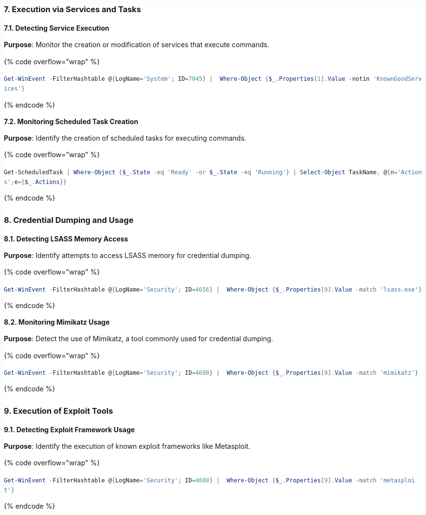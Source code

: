 ### 7. **Execution via Services and Tasks**

**7.1. Detecting Service Execution**

**Purpose**: Monitor the creation or modification of services that execute commands.

{% code overflow="wrap" %}
```powershell
Get-WinEvent -FilterHashtable @{LogName='System'; ID=7045} |  Where-Object {$_.Properties[1].Value -notin 'KnownGoodServices'}
```
{% endcode %}

**7.2. Monitoring Scheduled Task Creation**

**Purpose**: Identify the creation of scheduled tasks for executing commands.

{% code overflow="wrap" %}
```powershell
Get-ScheduledTask | Where-Object {$_.State -eq 'Ready' -or $_.State -eq 'Running'} | Select-Object TaskName, @{n='Actions';e={$_.Actions}}
```
{% endcode %}

### 8. **Credential Dumping and Usage**

**8.1. Detecting LSASS Memory Access**

**Purpose**: Identify attempts to access LSASS memory for credential dumping.

{% code overflow="wrap" %}
```powershell
Get-WinEvent -FilterHashtable @{LogName='Security'; ID=4656} |  Where-Object {$_.Properties[9].Value -match 'lsass.exe'}
```
{% endcode %}

**8.2. Monitoring Mimikatz Usage**

**Purpose**: Detect the use of Mimikatz, a tool commonly used for credential dumping.

{% code overflow="wrap" %}
```powershell
Get-WinEvent -FilterHashtable @{LogName='Security'; ID=4688} |  Where-Object {$_.Properties[9].Value -match 'mimikatz'}
```
{% endcode %}

### 9. **Execution of Exploit Tools**

**9.1. Detecting Exploit Framework Usage**

**Purpose**: Identify the execution of known exploit frameworks like Metasploit.

{% code overflow="wrap" %}
```powershell
Get-WinEvent -FilterHashtable @{LogName='Security'; ID=4688} |  Where-Object {$_.Properties[9].Value -match 'metasploit'}
```
{% endcode %}
